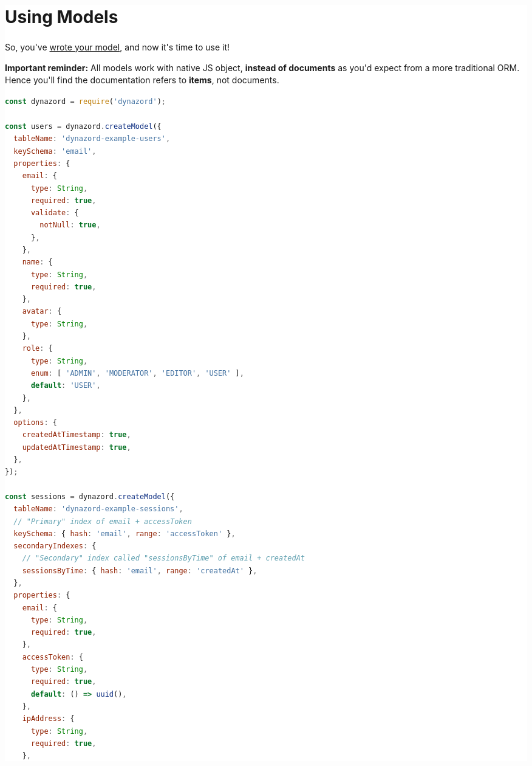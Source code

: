 # Using Models

So, you've [wrote your model](./Writing-Models), and now it's time to use it!

**Important reminder:** All models work with native JS object, **instead of documents** as you'd expect from a more traditional ORM. Hence you'll find the documentation refers to **items**, not documents.

```js
const dynazord = require('dynazord');

const users = dynazord.createModel({
  tableName: 'dynazord-example-users',
  keySchema: 'email',
  properties: {
    email: {
      type: String,
      required: true,
      validate: {
        notNull: true,
      },
    },
    name: {
      type: String,
      required: true,
    },
    avatar: {
      type: String,
    },
    role: {
      type: String,
      enum: [ 'ADMIN', 'MODERATOR', 'EDITOR', 'USER' ],
      default: 'USER',
    },
  },
  options: {
    createdAtTimestamp: true,
    updatedAtTimestamp: true,
  },
});

const sessions = dynazord.createModel({
  tableName: 'dynazord-example-sessions',
  // "Primary" index of email + accessToken
  keySchema: { hash: 'email', range: 'accessToken' },
  secondaryIndexes: {
    // "Secondary" index called "sessionsByTime" of email + createdAt
    sessionsByTime: { hash: 'email', range: 'createdAt' },
  },
  properties: {
    email: {
      type: String,
      required: true,
    },
    accessToken: {
      type: String,
      required: true,
      default: () => uuid(),
    },
    ipAddress: {
      type: String,
      required: true,
    },
```